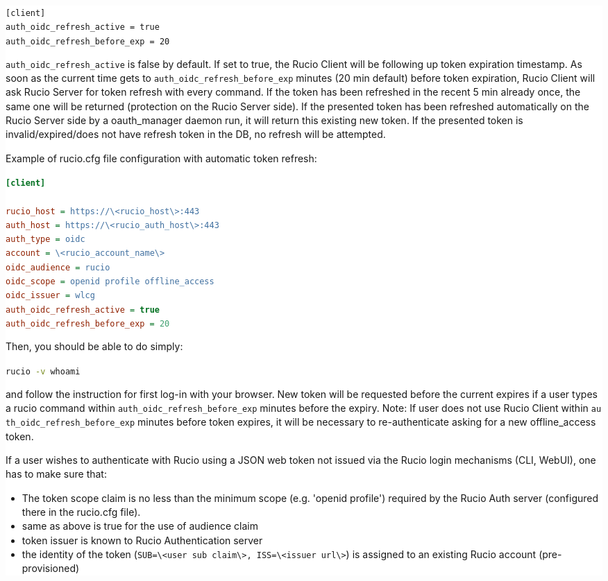 ```bash
[client]
auth_oidc_refresh_active = true
auth_oidc_refresh_before_exp = 20
```

`auth_oidc_refresh_active` is false by default. If set to true, the Rucio Client
will be following up token expiration timestamp. As soon as the current time
gets to `auth_oidc_refresh_before_exp` minutes (20 min default) before token
expiration, Rucio Client will ask Rucio Server for token refresh with every
command. If the token has been refreshed in the recent 5 min already once, the
same one will be returned (protection on the Rucio Server side). If the
presented token has been refreshed automatically on the Rucio Server side by a
oauth_manager daemon run, it will return this existing new token. If the
presented token is invalid/expired/does not have refresh token in the DB, no
refresh will be attempted.

Example of rucio.cfg file configuration with automatic token refresh:

```cfg
[client]

rucio_host = https://\<rucio_host\>:443
auth_host = https://\<rucio_auth_host\>:443
auth_type = oidc
account = \<rucio_account_name\>
oidc_audience = rucio
oidc_scope = openid profile offline_access
oidc_issuer = wlcg
auth_oidc_refresh_active = true
auth_oidc_refresh_before_exp = 20
```

Then, you should be able to do simply:

```bash
rucio -v whoami
```

and follow the instruction for first log-in with your browser. New token will be
requested before the current expires if a user types a rucio command within
`auth_oidc_refresh_before_exp` minutes before the expiry.  Note: If user does
not use Rucio Client within `auth_oidc_refresh_before_exp` minutes before token
expires, it will be necessary to re-authenticate asking for a new offline_access
token.

If a user wishes to authenticate with Rucio using a JSON web token not issued
via the Rucio login mechanisms (CLI, WebUI), one has to make sure that:

- The token scope claim is no less than the minimum scope (e.g. 'openid
  profile') required by the Rucio Auth server (configured there in the rucio.cfg
  file).
- same as above is true for the use of audience claim
- token issuer is known to Rucio Authentication server
- the identity of the token (`SUB=\<user sub claim\>, ISS=\<issuer url\>`) is
  assigned to an existing Rucio account (pre-provisioned)
